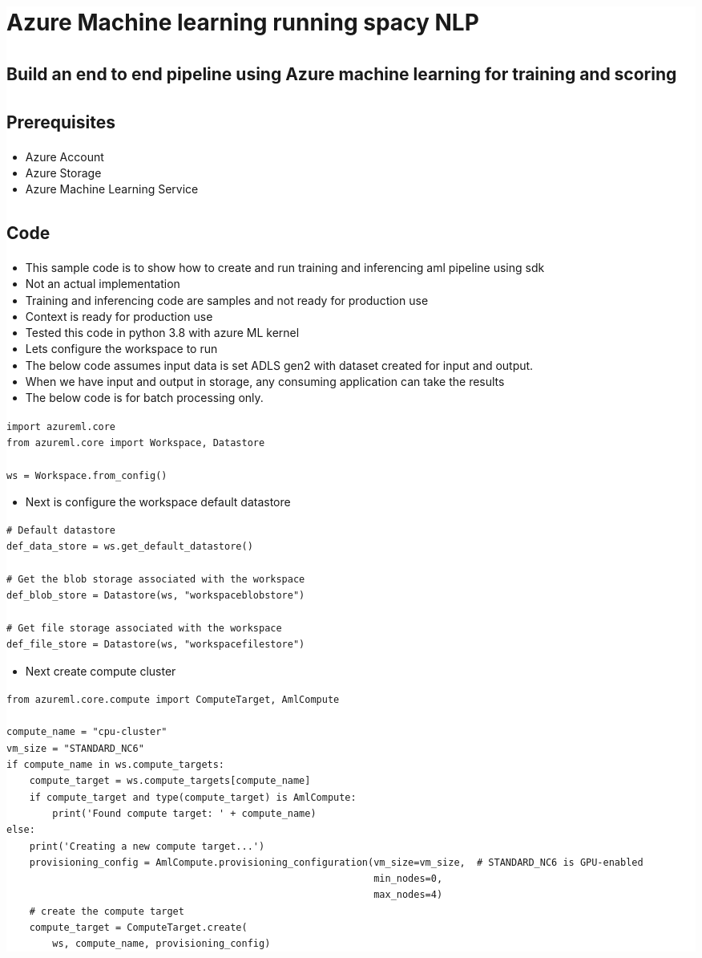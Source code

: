 # Azure Machine learning running spacy NLP

## Build an end to end pipeline using Azure machine learning for training and scoring

## Prerequisites

- Azure Account
- Azure Storage
- Azure Machine Learning Service


## Code

- This sample code is to show how to create and run training and inferencing aml pipeline using sdk
- Not an actual implementation
- Training and inferencing code are samples and not ready for production use
- Context is ready for production use
- Tested this code in python 3.8 with azure ML kernel
- Lets configure the workspace to run
- The below code assumes input data is set ADLS gen2 with dataset created for input and output.
- When we have input and output in storage, any consuming application can take the results
- The below code is for batch processing only.

```
import azureml.core
from azureml.core import Workspace, Datastore

ws = Workspace.from_config()
```

- Next is configure the workspace default datastore

```
# Default datastore 
def_data_store = ws.get_default_datastore()

# Get the blob storage associated with the workspace
def_blob_store = Datastore(ws, "workspaceblobstore")

# Get file storage associated with the workspace
def_file_store = Datastore(ws, "workspacefilestore")
```

- Next create compute cluster

```
from azureml.core.compute import ComputeTarget, AmlCompute

compute_name = "cpu-cluster"
vm_size = "STANDARD_NC6"
if compute_name in ws.compute_targets:
    compute_target = ws.compute_targets[compute_name]
    if compute_target and type(compute_target) is AmlCompute:
        print('Found compute target: ' + compute_name)
else:
    print('Creating a new compute target...')
    provisioning_config = AmlCompute.provisioning_configuration(vm_size=vm_size,  # STANDARD_NC6 is GPU-enabled
                                                                min_nodes=0,
                                                                max_nodes=4)
    # create the compute target
    compute_target = ComputeTarget.create(
        ws, compute_name, provisioning_config)

```